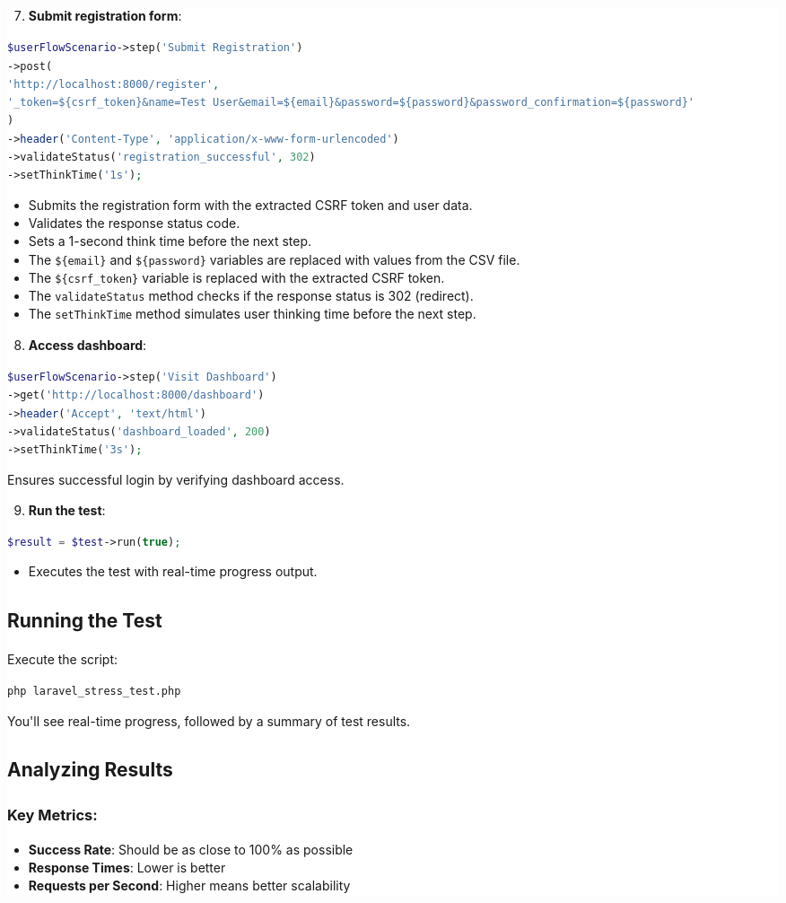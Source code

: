 7. **Submit registration form**:
```php title="laravel_stress_test.php"
$userFlowScenario->step('Submit Registration')
->post(
'http://localhost:8000/register',
'_token=${csrf_token}&name=Test User&email=${email}&password=${password}&password_confirmation=${password}'
)
->header('Content-Type', 'application/x-www-form-urlencoded')
->validateStatus('registration_successful', 302)
->setThinkTime('1s');
```
- Submits the registration form with the extracted CSRF token and user data.
- Validates the response status code.
- Sets a 1-second think time before the next step.
- The `${email}` and `${password}` variables are replaced with values from the CSV file.
- The `${csrf_token}` variable is replaced with the extracted CSRF token.
- The `validateStatus` method checks if the response status is 302 (redirect).
- The `setThinkTime` method simulates user thinking time before the next step.

8. **Access dashboard**:
```php title="laravel_stress_test.php"
$userFlowScenario->step('Visit Dashboard')
->get('http://localhost:8000/dashboard')
->header('Accept', 'text/html')
->validateStatus('dashboard_loaded', 200)
->setThinkTime('3s');
```
Ensures successful login by verifying dashboard access.

9. **Run the test**:
```php title="laravel_stress_test.php"
$result = $test->run(true);
```
- Executes the test with real-time progress output.



## Running the Test

Execute the script:

```bash
php laravel_stress_test.php
```

You'll see real-time progress, followed by a summary of test results.

## Analyzing Results

### Key Metrics:

- **Success Rate**: Should be as close to 100% as possible
- **Response Times**: Lower is better
- **Requests per Second**: Higher means better scalability
